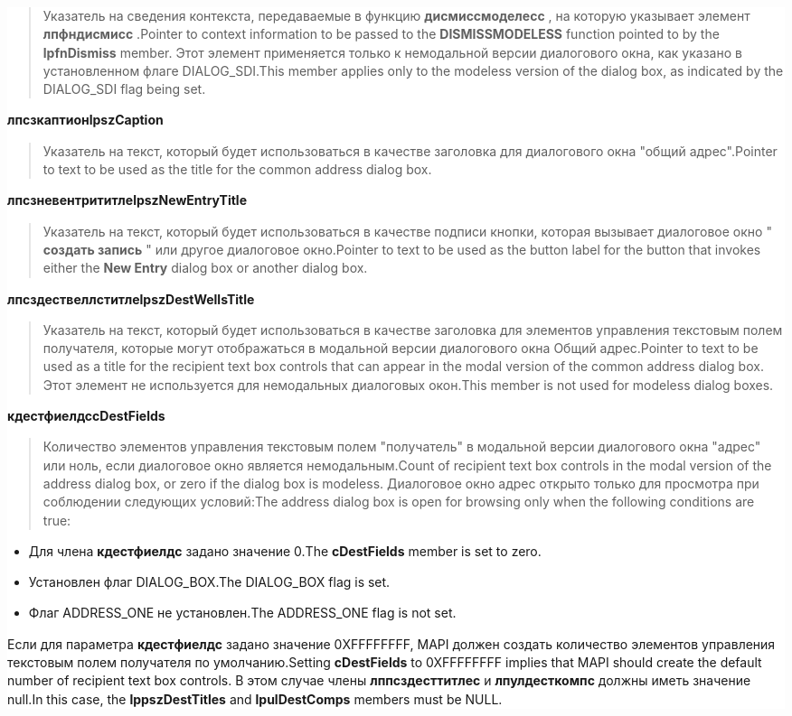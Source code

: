 > <span data-ttu-id="2cee5-156">Указатель на сведения контекста, передаваемые в функцию **дисмиссмоделесс** , на которую указывает элемент **лпфндисмисс** .</span><span class="sxs-lookup"><span data-stu-id="2cee5-156">Pointer to context information to be passed to the **DISMISSMODELESS** function pointed to by the **lpfnDismiss** member.</span></span> <span data-ttu-id="2cee5-157">Этот элемент применяется только к немодальной версии диалогового окна, как указано в установленном флаге DIALOG_SDI.</span><span class="sxs-lookup"><span data-stu-id="2cee5-157">This member applies only to the modeless version of the dialog box, as indicated by the DIALOG_SDI flag being set.</span></span> 
    
<span data-ttu-id="2cee5-158">**лпсзкаптион**</span><span class="sxs-lookup"><span data-stu-id="2cee5-158">**lpszCaption**</span></span>
  
> <span data-ttu-id="2cee5-159">Указатель на текст, который будет использоваться в качестве заголовка для диалогового окна "общий адрес".</span><span class="sxs-lookup"><span data-stu-id="2cee5-159">Pointer to text to be used as the title for the common address dialog box.</span></span>
    
<span data-ttu-id="2cee5-160">**лпсзневентрититле**</span><span class="sxs-lookup"><span data-stu-id="2cee5-160">**lpszNewEntryTitle**</span></span>
  
> <span data-ttu-id="2cee5-161">Указатель на текст, который будет использоваться в качестве подписи кнопки, которая вызывает диалоговое окно " **создать запись** " или другое диалоговое окно.</span><span class="sxs-lookup"><span data-stu-id="2cee5-161">Pointer to text to be used as the button label for the button that invokes either the **New Entry** dialog box or another dialog box.</span></span> 
    
<span data-ttu-id="2cee5-162">**лпсздествеллститле**</span><span class="sxs-lookup"><span data-stu-id="2cee5-162">**lpszDestWellsTitle**</span></span>
  
> <span data-ttu-id="2cee5-163">Указатель на текст, который будет использоваться в качестве заголовка для элементов управления текстовым полем получателя, которые могут отображаться в модальной версии диалогового окна Общий адрес.</span><span class="sxs-lookup"><span data-stu-id="2cee5-163">Pointer to text to be used as a title for the recipient text box controls that can appear in the modal version of the common address dialog box.</span></span> <span data-ttu-id="2cee5-164">Этот элемент не используется для немодальных диалоговых окон.</span><span class="sxs-lookup"><span data-stu-id="2cee5-164">This member is not used for modeless dialog boxes.</span></span> 
    
<span data-ttu-id="2cee5-165">**кдестфиелдс**</span><span class="sxs-lookup"><span data-stu-id="2cee5-165">**cDestFields**</span></span>
  
> <span data-ttu-id="2cee5-166">Количество элементов управления текстовым полем "получатель" в модальной версии диалогового окна "адрес" или ноль, если диалоговое окно является немодальным.</span><span class="sxs-lookup"><span data-stu-id="2cee5-166">Count of recipient text box controls in the modal version of the address dialog box, or zero if the dialog box is modeless.</span></span> <span data-ttu-id="2cee5-167">Диалоговое окно адрес открыто только для просмотра при соблюдении следующих условий:</span><span class="sxs-lookup"><span data-stu-id="2cee5-167">The address dialog box is open for browsing only when the following conditions are true:</span></span> 
    
  - <span data-ttu-id="2cee5-168">Для члена **кдестфиелдс** задано значение 0.</span><span class="sxs-lookup"><span data-stu-id="2cee5-168">The **cDestFields** member is set to zero.</span></span> 
    
  - <span data-ttu-id="2cee5-169">Установлен флаг DIALOG_BOX.</span><span class="sxs-lookup"><span data-stu-id="2cee5-169">The DIALOG_BOX flag is set.</span></span>
    
  - <span data-ttu-id="2cee5-170">Флаг ADDRESS_ONE не установлен.</span><span class="sxs-lookup"><span data-stu-id="2cee5-170">The ADDRESS_ONE flag is not set.</span></span>
    
  <span data-ttu-id="2cee5-171">Если для параметра **кдестфиелдс** задано значение 0XFFFFFFFF, MAPI должен создать количество элементов управления текстовым полем получателя по умолчанию.</span><span class="sxs-lookup"><span data-stu-id="2cee5-171">Setting **cDestFields** to 0XFFFFFFFF implies that MAPI should create the default number of recipient text box controls.</span></span> <span data-ttu-id="2cee5-172">В этом случае члены **лппсздесттитлес** и **лпулдесткомпс** должны иметь значение null.</span><span class="sxs-lookup"><span data-stu-id="2cee5-172">In this case, the **lppszDestTitles** and **lpulDestComps** members must be NULL.</span></span> 
    